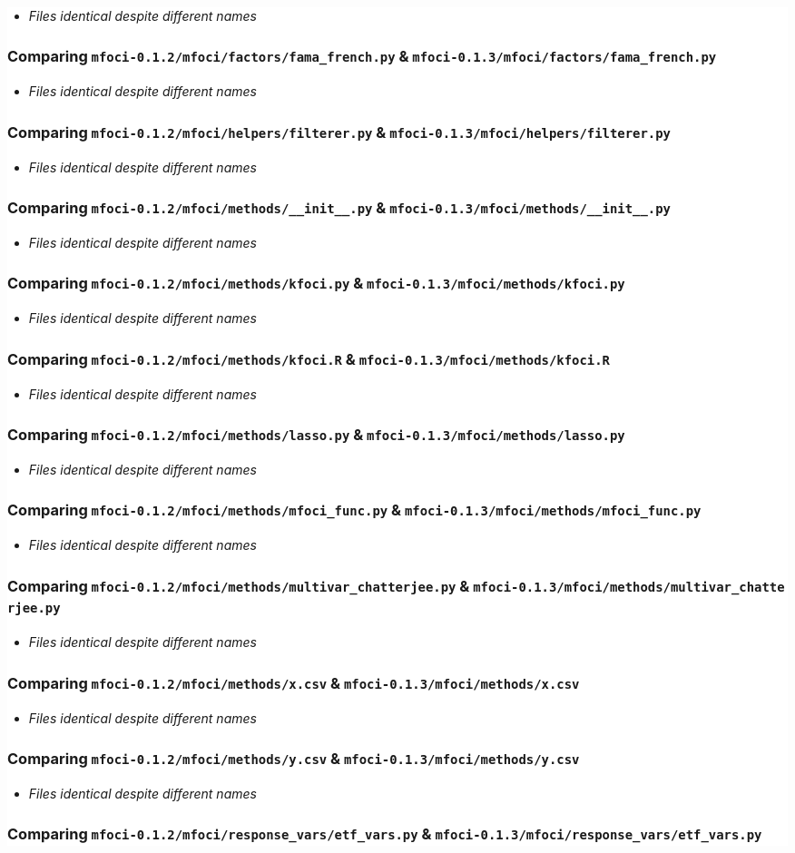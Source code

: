  * *Files identical despite different names*

### Comparing `mfoci-0.1.2/mfoci/factors/fama_french.py` & `mfoci-0.1.3/mfoci/factors/fama_french.py`

 * *Files identical despite different names*

### Comparing `mfoci-0.1.2/mfoci/helpers/filterer.py` & `mfoci-0.1.3/mfoci/helpers/filterer.py`

 * *Files identical despite different names*

### Comparing `mfoci-0.1.2/mfoci/methods/__init__.py` & `mfoci-0.1.3/mfoci/methods/__init__.py`

 * *Files identical despite different names*

### Comparing `mfoci-0.1.2/mfoci/methods/kfoci.py` & `mfoci-0.1.3/mfoci/methods/kfoci.py`

 * *Files identical despite different names*

### Comparing `mfoci-0.1.2/mfoci/methods/kfoci.R` & `mfoci-0.1.3/mfoci/methods/kfoci.R`

 * *Files identical despite different names*

### Comparing `mfoci-0.1.2/mfoci/methods/lasso.py` & `mfoci-0.1.3/mfoci/methods/lasso.py`

 * *Files identical despite different names*

### Comparing `mfoci-0.1.2/mfoci/methods/mfoci_func.py` & `mfoci-0.1.3/mfoci/methods/mfoci_func.py`

 * *Files identical despite different names*

### Comparing `mfoci-0.1.2/mfoci/methods/multivar_chatterjee.py` & `mfoci-0.1.3/mfoci/methods/multivar_chatterjee.py`

 * *Files identical despite different names*

### Comparing `mfoci-0.1.2/mfoci/methods/x.csv` & `mfoci-0.1.3/mfoci/methods/x.csv`

 * *Files identical despite different names*

### Comparing `mfoci-0.1.2/mfoci/methods/y.csv` & `mfoci-0.1.3/mfoci/methods/y.csv`

 * *Files identical despite different names*

### Comparing `mfoci-0.1.2/mfoci/response_vars/etf_vars.py` & `mfoci-0.1.3/mfoci/response_vars/etf_vars.py`

